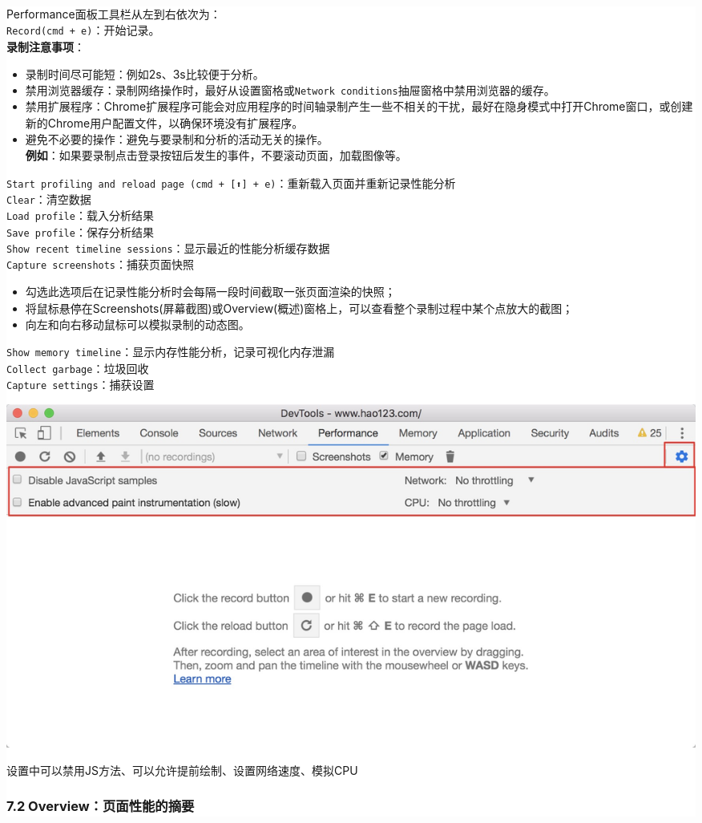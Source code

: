 Performance面板工具栏从左到右依次为：<br>
`Record(cmd + e)`：开始记录。<br>
**录制注意事项**：
* 录制时间尽可能短：例如2s、3s比较便于分析。
* 禁用浏览器缓存：录制网络操作时，最好从设置窗格或`Network conditions`抽屉窗格中禁用浏览器的缓存。
* 禁用扩展程序：Chrome扩展程序可能会对应用程序的时间轴录制产生一些不相关的干扰，最好在隐身模式中打开Chrome窗口，或创建新的Chrome用户配置文件，以确保环境没有扩展程序。
* 避免不必要的操作：避免与要录制和分析的活动无关的操作。<br>
**例如**：如果要录制点击登录按钮后发生的事件，不要滚动页面，加载图像等。

`Start profiling and reload page (cmd + [⬆] + e)`：重新载入页面并重新记录性能分析<br>
`Clear`：清空数据<br>
`Load profile`：载入分析结果<br>
`Save profile`：保存分析结果<br>
`Show recent timeline sessions`：显示最近的性能分析缓存数据<br>
`Capture screenshots`：捕获页面快照<br>
* 勾选此选项后在记录性能分析时会每隔一段时间截取一张页面渲染的快照；
* 将鼠标悬停在Screenshots(屏幕截图)或Overview(概述)窗格上，可以查看整个录制过程中某个点放大的截图；
* 向左和向右移动鼠标可以模拟录制的动态图。

`Show memory timeline`：显示内存性能分析，记录可视化内存泄漏<br>
`Collect garbage`：垃圾回收<br>
`Capture settings`：捕获设置

![](assets/performancesetting.jpg)

设置中可以禁用JS方法、可以允许提前绘制、设置网络速度、模拟CPU

### 7.2 Overview：页面性能的摘要
